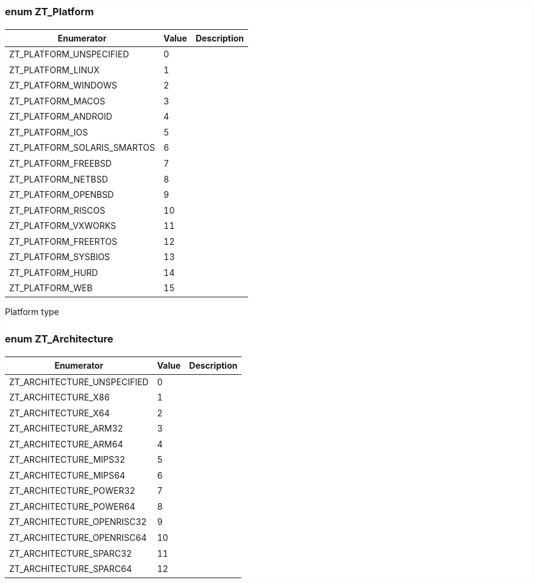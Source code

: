 
### enum ZT_Platform

| Enumerator | Value | Description |
| ---------- | ----- | ----------- |
| ZT_PLATFORM_UNSPECIFIED | 0|   |
| ZT_PLATFORM_LINUX | 1|   |
| ZT_PLATFORM_WINDOWS | 2|   |
| ZT_PLATFORM_MACOS | 3|   |
| ZT_PLATFORM_ANDROID | 4|   |
| ZT_PLATFORM_IOS | 5|   |
| ZT_PLATFORM_SOLARIS_SMARTOS | 6|   |
| ZT_PLATFORM_FREEBSD | 7|   |
| ZT_PLATFORM_NETBSD | 8|   |
| ZT_PLATFORM_OPENBSD | 9|   |
| ZT_PLATFORM_RISCOS | 10|   |
| ZT_PLATFORM_VXWORKS | 11|   |
| ZT_PLATFORM_FREERTOS | 12|   |
| ZT_PLATFORM_SYSBIOS | 13|   |
| ZT_PLATFORM_HURD | 14|   |
| ZT_PLATFORM_WEB | 15|   |




Platform type 


### enum ZT_Architecture

| Enumerator | Value | Description |
| ---------- | ----- | ----------- |
| ZT_ARCHITECTURE_UNSPECIFIED | 0|   |
| ZT_ARCHITECTURE_X86 | 1|   |
| ZT_ARCHITECTURE_X64 | 2|   |
| ZT_ARCHITECTURE_ARM32 | 3|   |
| ZT_ARCHITECTURE_ARM64 | 4|   |
| ZT_ARCHITECTURE_MIPS32 | 5|   |
| ZT_ARCHITECTURE_MIPS64 | 6|   |
| ZT_ARCHITECTURE_POWER32 | 7|   |
| ZT_ARCHITECTURE_POWER64 | 8|   |
| ZT_ARCHITECTURE_OPENRISC32 | 9|   |
| ZT_ARCHITECTURE_OPENRISC64 | 10|   |
| ZT_ARCHITECTURE_SPARC32 | 11|   |
| ZT_ARCHITECTURE_SPARC64 | 12|   |